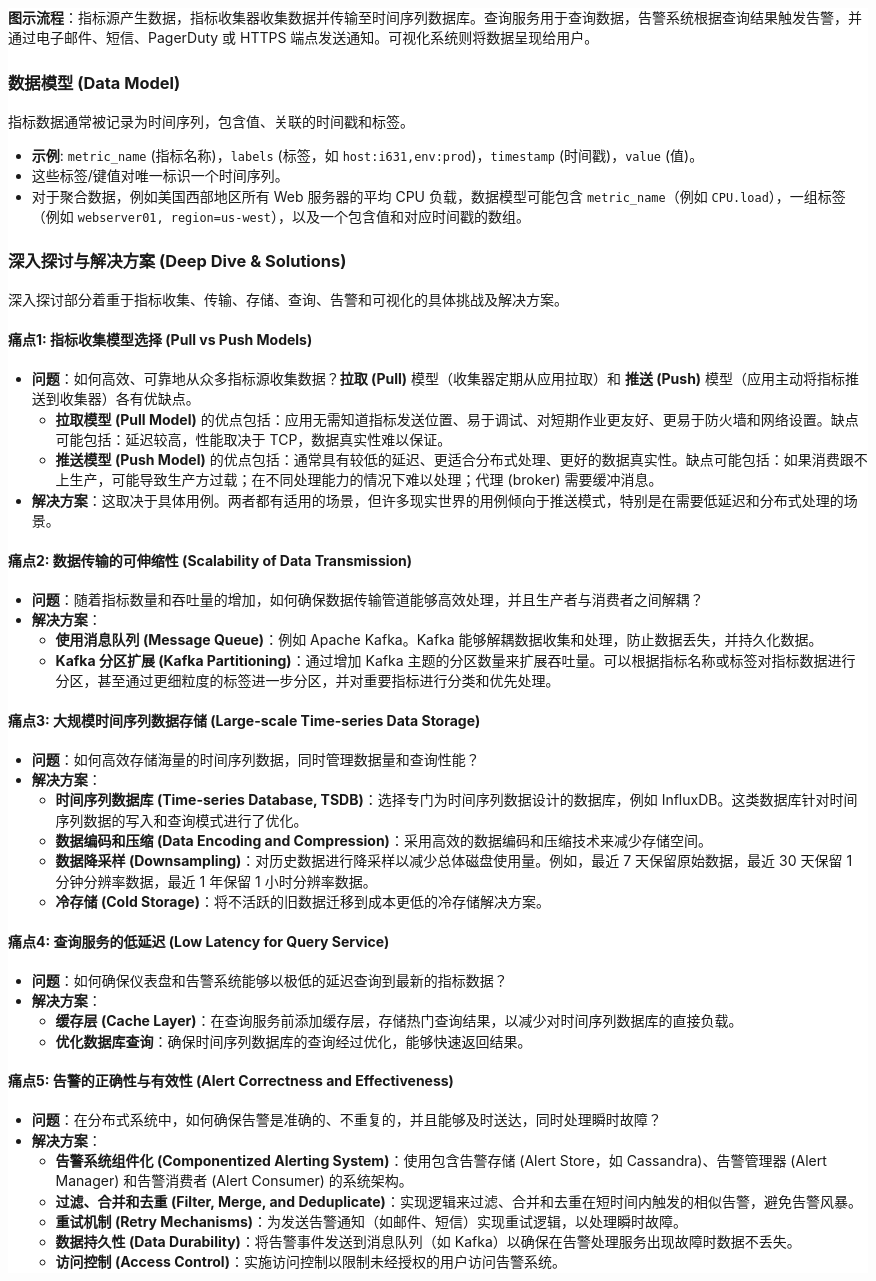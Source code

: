 **图示流程**：指标源产生数据，指标收集器收集数据并传输至时间序列数据库。查询服务用于查询数据，告警系统根据查询结果触发告警，并通过电子邮件、短信、PagerDuty 或 HTTPS 端点发送通知。可视化系统则将数据呈现给用户。

### 数据模型 (Data Model)
指标数据通常被记录为时间序列，包含值、关联的时间戳和标签。
*   **示例**: `metric_name` (指标名称)，`labels` (标签，如 `host:i631,env:prod`)，`timestamp` (时间戳)，`value` (值)。
*   这些标签/键值对唯一标识一个时间序列。
*   对于聚合数据，例如美国西部地区所有 Web 服务器的平均 CPU 负载，数据模型可能包含 `metric_name`（例如 `CPU.load`），一组标签（例如 `webserver01, region=us-west`），以及一个包含值和对应时间戳的数组。

### 深入探讨与解决方案 (Deep Dive & Solutions)

深入探讨部分着重于指标收集、传输、存储、查询、告警和可视化的具体挑战及解决方案。

#### 痛点1: 指标收集模型选择 (Pull vs Push Models)
*   **问题**：如何高效、可靠地从众多指标源收集数据？**拉取 (Pull)** 模型（收集器定期从应用拉取）和 **推送 (Push)** 模型（应用主动将指标推送到收集器）各有优缺点。
    *   **拉取模型 (Pull Model)** 的优点包括：应用无需知道指标发送位置、易于调试、对短期作业更友好、更易于防火墙和网络设置。缺点可能包括：延迟较高，性能取决于 TCP，数据真实性难以保证。
    *   **推送模型 (Push Model)** 的优点包括：通常具有较低的延迟、更适合分布式处理、更好的数据真实性。缺点可能包括：如果消费跟不上生产，可能导致生产方过载；在不同处理能力的情况下难以处理；代理 (broker) 需要缓冲消息。
*   **解决方案**：这取决于具体用例。两者都有适用的场景，但许多现实世界的用例倾向于推送模式，特别是在需要低延迟和分布式处理的场景。

#### 痛点2: 数据传输的可伸缩性 (Scalability of Data Transmission)
*   **问题**：随着指标数量和吞吐量的增加，如何确保数据传输管道能够高效处理，并且生产者与消费者之间解耦？
*   **解决方案**：
    *   **使用消息队列 (Message Queue)**：例如 Apache Kafka。Kafka 能够解耦数据收集和处理，防止数据丢失，并持久化数据。
    *   **Kafka 分区扩展 (Kafka Partitioning)**：通过增加 Kafka 主题的分区数量来扩展吞吐量。可以根据指标名称或标签对指标数据进行分区，甚至通过更细粒度的标签进一步分区，并对重要指标进行分类和优先处理。

#### 痛点3: 大规模时间序列数据存储 (Large-scale Time-series Data Storage)
*   **问题**：如何高效存储海量的时间序列数据，同时管理数据量和查询性能？
*   **解决方案**：
    *   **时间序列数据库 (Time-series Database, TSDB)**：选择专门为时间序列数据设计的数据库，例如 InfluxDB。这类数据库针对时间序列数据的写入和查询模式进行了优化。
    *   **数据编码和压缩 (Data Encoding and Compression)**：采用高效的数据编码和压缩技术来减少存储空间。
    *   **数据降采样 (Downsampling)**：对历史数据进行降采样以减少总体磁盘使用量。例如，最近 7 天保留原始数据，最近 30 天保留 1 分钟分辨率数据，最近 1 年保留 1 小时分辨率数据。
    *   **冷存储 (Cold Storage)**：将不活跃的旧数据迁移到成本更低的冷存储解决方案。

#### 痛点4: 查询服务的低延迟 (Low Latency for Query Service)
*   **问题**：如何确保仪表盘和告警系统能够以极低的延迟查询到最新的指标数据？
*   **解决方案**：
    *   **缓存层 (Cache Layer)**：在查询服务前添加缓存层，存储热门查询结果，以减少对时间序列数据库的直接负载。
    *   **优化数据库查询**：确保时间序列数据库的查询经过优化，能够快速返回结果。

#### 痛点5: 告警的正确性与有效性 (Alert Correctness and Effectiveness)
*   **问题**：在分布式系统中，如何确保告警是准确的、不重复的，并且能够及时送达，同时处理瞬时故障？
*   **解决方案**：
    *   **告警系统组件化 (Componentized Alerting System)**：使用包含告警存储 (Alert Store，如 Cassandra)、告警管理器 (Alert Manager) 和告警消费者 (Alert Consumer) 的系统架构。
    *   **过滤、合并和去重 (Filter, Merge, and Deduplicate)**：实现逻辑来过滤、合并和去重在短时间内触发的相似告警，避免告警风暴。
    *   **重试机制 (Retry Mechanisms)**：为发送告警通知（如邮件、短信）实现重试逻辑，以处理瞬时故障。
    *   **数据持久性 (Data Durability)**：将告警事件发送到消息队列（如 Kafka）以确保在告警处理服务出现故障时数据不丢失。
    *   **访问控制 (Access Control)**：实施访问控制以限制未经授权的用户访问告警系统。

